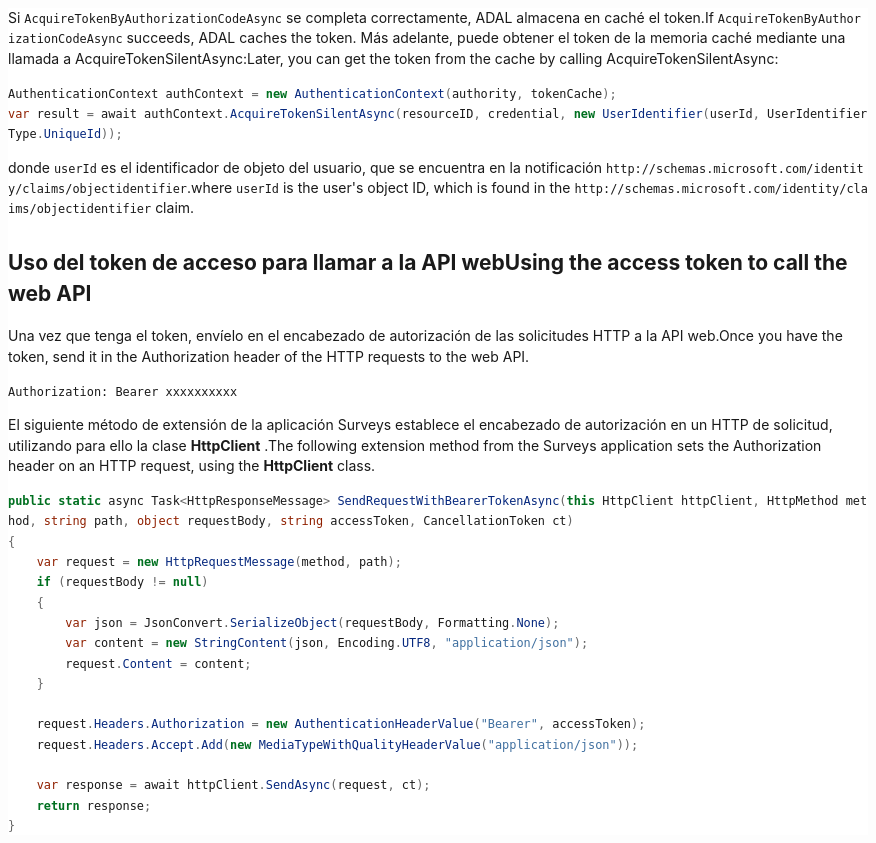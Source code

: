 <span data-ttu-id="b4585-168">Si `AcquireTokenByAuthorizationCodeAsync` se completa correctamente, ADAL almacena en caché el token.</span><span class="sxs-lookup"><span data-stu-id="b4585-168">If `AcquireTokenByAuthorizationCodeAsync` succeeds, ADAL caches the token.</span></span> <span data-ttu-id="b4585-169">Más adelante, puede obtener el token de la memoria caché mediante una llamada a AcquireTokenSilentAsync:</span><span class="sxs-lookup"><span data-stu-id="b4585-169">Later, you can get the token from the cache by calling AcquireTokenSilentAsync:</span></span>

```csharp
AuthenticationContext authContext = new AuthenticationContext(authority, tokenCache);
var result = await authContext.AcquireTokenSilentAsync(resourceID, credential, new UserIdentifier(userId, UserIdentifierType.UniqueId));
```

<span data-ttu-id="b4585-170">donde `userId` es el identificador de objeto del usuario, que se encuentra en la notificación `http://schemas.microsoft.com/identity/claims/objectidentifier`.</span><span class="sxs-lookup"><span data-stu-id="b4585-170">where `userId` is the user's object ID, which is found in the `http://schemas.microsoft.com/identity/claims/objectidentifier` claim.</span></span>

## <a name="using-the-access-token-to-call-the-web-api"></a><span data-ttu-id="b4585-171">Uso del token de acceso para llamar a la API web</span><span class="sxs-lookup"><span data-stu-id="b4585-171">Using the access token to call the web API</span></span>
<span data-ttu-id="b4585-172">Una vez que tenga el token, envíelo en el encabezado de autorización de las solicitudes HTTP a la API web.</span><span class="sxs-lookup"><span data-stu-id="b4585-172">Once you have the token, send it in the Authorization header of the HTTP requests to the web API.</span></span>

```
Authorization: Bearer xxxxxxxxxx
```

<span data-ttu-id="b4585-173">El siguiente método de extensión de la aplicación Surveys establece el encabezado de autorización en un HTTP de solicitud, utilizando para ello la clase **HttpClient** .</span><span class="sxs-lookup"><span data-stu-id="b4585-173">The following extension method from the Surveys application sets the Authorization header on an HTTP request, using the **HttpClient** class.</span></span>

```csharp
public static async Task<HttpResponseMessage> SendRequestWithBearerTokenAsync(this HttpClient httpClient, HttpMethod method, string path, object requestBody, string accessToken, CancellationToken ct)
{
    var request = new HttpRequestMessage(method, path);
    if (requestBody != null)
    {
        var json = JsonConvert.SerializeObject(requestBody, Formatting.None);
        var content = new StringContent(json, Encoding.UTF8, "application/json");
        request.Content = content;
    }

    request.Headers.Authorization = new AuthenticationHeaderValue("Bearer", accessToken);
    request.Headers.Accept.Add(new MediaTypeWithQualityHeaderValue("application/json"));

    var response = await httpClient.SendAsync(request, ct);
    return response;
}
```
